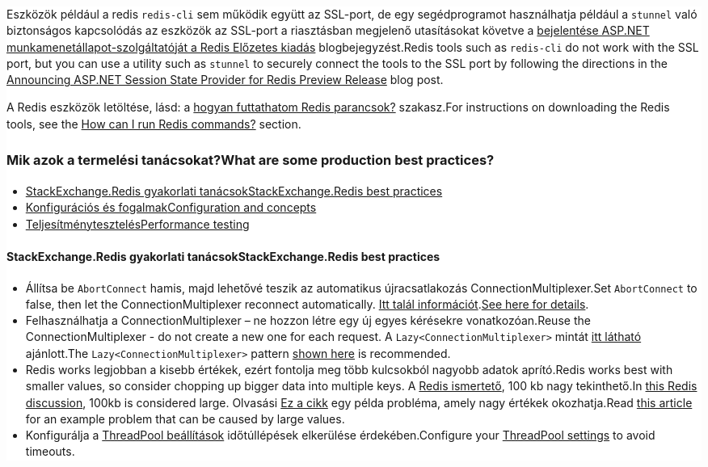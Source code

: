 <span data-ttu-id="addde-390">Eszközök például a redis `redis-cli` sem működik együtt az SSL-port, de egy segédprogramot használhatja például a `stunnel` való biztonságos kapcsolódás az eszközök az SSL-port a riasztásban megjelenő utasításokat követve a [bejelentése ASP.NET munkamenetállapot-szolgáltatóját a Redis Előzetes kiadás](http://blogs.msdn.com/b/webdev/archive/2014/05/12/announcing-asp-net-session-state-provider-for-redis-preview-release.aspx) blogbejegyzést.</span><span class="sxs-lookup"><span data-stu-id="addde-390">Redis tools such as `redis-cli` do not work with the SSL port, but you can use a utility such as `stunnel` to securely connect the tools to the SSL port by following the directions in the [Announcing ASP.NET Session State Provider for Redis Preview Release](http://blogs.msdn.com/b/webdev/archive/2014/05/12/announcing-asp-net-session-state-provider-for-redis-preview-release.aspx) blog post.</span></span>

<span data-ttu-id="addde-391">A Redis eszközök letöltése, lásd: a [hogyan futtathatom Redis parancsok?](#cache-commands) szakasz.</span><span class="sxs-lookup"><span data-stu-id="addde-391">For instructions on downloading the Redis tools, see the [How can I run Redis commands?](#cache-commands) section.</span></span>

### <a name="what-are-some-production-best-practices"></a><span data-ttu-id="addde-392">Mik azok a termelési tanácsokat?</span><span class="sxs-lookup"><span data-stu-id="addde-392">What are some production best practices?</span></span>
* [<span data-ttu-id="addde-393">StackExchange.Redis gyakorlati tanácsok</span><span class="sxs-lookup"><span data-stu-id="addde-393">StackExchange.Redis best practices</span></span>](#stackexchangeredis-best-practices)
* [<span data-ttu-id="addde-394">Konfigurációs és fogalmak</span><span class="sxs-lookup"><span data-stu-id="addde-394">Configuration and concepts</span></span>](#configuration-and-concepts)
* [<span data-ttu-id="addde-395">Teljesítménytesztelés</span><span class="sxs-lookup"><span data-stu-id="addde-395">Performance testing</span></span>](#performance-testing)

#### <a name="stackexchangeredis-best-practices"></a><span data-ttu-id="addde-396">StackExchange.Redis gyakorlati tanácsok</span><span class="sxs-lookup"><span data-stu-id="addde-396">StackExchange.Redis best practices</span></span>
* <span data-ttu-id="addde-397">Állítsa be `AbortConnect` hamis, majd lehetővé teszik az automatikus újracsatlakozás ConnectionMultiplexer.</span><span class="sxs-lookup"><span data-stu-id="addde-397">Set `AbortConnect` to false, then let the ConnectionMultiplexer reconnect automatically.</span></span> <span data-ttu-id="addde-398">[Itt talál információt](https://gist.github.com/JonCole/36ba6f60c274e89014dd#file-se-redis-setabortconnecttofalse-md).</span><span class="sxs-lookup"><span data-stu-id="addde-398">[See here for details](https://gist.github.com/JonCole/36ba6f60c274e89014dd#file-se-redis-setabortconnecttofalse-md).</span></span>
* <span data-ttu-id="addde-399">Felhasználhatja a ConnectionMultiplexer – ne hozzon létre egy új egyes kérésekre vonatkozóan.</span><span class="sxs-lookup"><span data-stu-id="addde-399">Reuse the ConnectionMultiplexer - do not create a new one for each request.</span></span> <span data-ttu-id="addde-400">A `Lazy<ConnectionMultiplexer>` mintát [itt látható](cache-dotnet-how-to-use-azure-redis-cache.md#connect-to-the-cache) ajánlott.</span><span class="sxs-lookup"><span data-stu-id="addde-400">The `Lazy<ConnectionMultiplexer>` pattern [shown here](cache-dotnet-how-to-use-azure-redis-cache.md#connect-to-the-cache) is recommended.</span></span>
* <span data-ttu-id="addde-401">Redis works legjobban a kisebb értékek, ezért fontolja meg több kulcsokból nagyobb adatok aprító.</span><span class="sxs-lookup"><span data-stu-id="addde-401">Redis works best with smaller values, so consider chopping up bigger data into multiple keys.</span></span> <span data-ttu-id="addde-402">A [Redis ismertető](https://groups.google.com/forum/#!searchin/redis-db/size/redis-db/n7aa2A4DZDs/3OeEPHSQBAAJ), 100 kb nagy tekinthető.</span><span class="sxs-lookup"><span data-stu-id="addde-402">In [this Redis discussion](https://groups.google.com/forum/#!searchin/redis-db/size/redis-db/n7aa2A4DZDs/3OeEPHSQBAAJ), 100kb is considered large.</span></span> <span data-ttu-id="addde-403">Olvasási [Ez a cikk](https://gist.github.com/JonCole/db0e90bedeb3fc4823c2#large-requestresponse-size) egy példa probléma, amely nagy értékek okozhatja.</span><span class="sxs-lookup"><span data-stu-id="addde-403">Read [this article](https://gist.github.com/JonCole/db0e90bedeb3fc4823c2#large-requestresponse-size) for an example problem that can be caused by large values.</span></span>
* <span data-ttu-id="addde-404">Konfigurálja a [ThreadPool beállítások](#important-details-about-threadpool-growth) időtúllépések elkerülése érdekében.</span><span class="sxs-lookup"><span data-stu-id="addde-404">Configure your [ThreadPool settings](#important-details-about-threadpool-growth) to avoid timeouts.</span></span>